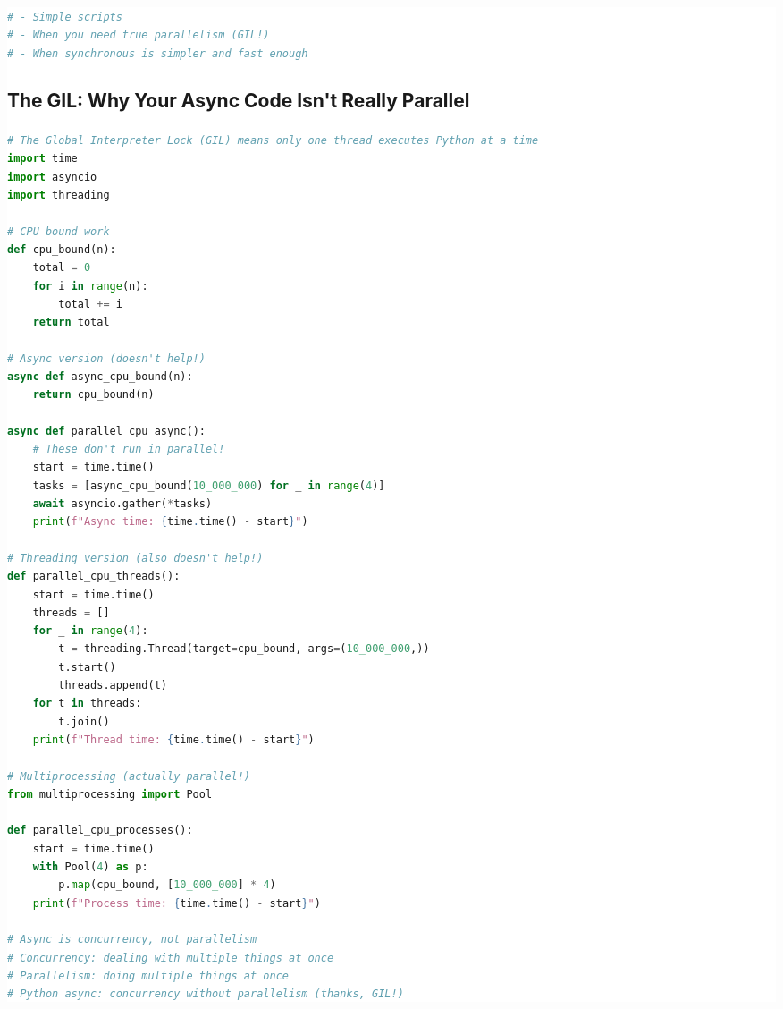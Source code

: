 ```python
# - Simple scripts
# - When you need true parallelism (GIL!)
# - When synchronous is simpler and fast enough
```

## The GIL: Why Your Async Code Isn't Really Parallel

```python
# The Global Interpreter Lock (GIL) means only one thread executes Python at a time
import time
import asyncio
import threading

# CPU bound work
def cpu_bound(n):
    total = 0
    for i in range(n):
        total += i
    return total

# Async version (doesn't help!)
async def async_cpu_bound(n):
    return cpu_bound(n)

async def parallel_cpu_async():
    # These don't run in parallel!
    start = time.time()
    tasks = [async_cpu_bound(10_000_000) for _ in range(4)]
    await asyncio.gather(*tasks)
    print(f"Async time: {time.time() - start}")

# Threading version (also doesn't help!)
def parallel_cpu_threads():
    start = time.time()
    threads = []
    for _ in range(4):
        t = threading.Thread(target=cpu_bound, args=(10_000_000,))
        t.start()
        threads.append(t)
    for t in threads:
        t.join()
    print(f"Thread time: {time.time() - start}")

# Multiprocessing (actually parallel!)
from multiprocessing import Pool

def parallel_cpu_processes():
    start = time.time()
    with Pool(4) as p:
        p.map(cpu_bound, [10_000_000] * 4)
    print(f"Process time: {time.time() - start}")

# Async is concurrency, not parallelism
# Concurrency: dealing with multiple things at once
# Parallelism: doing multiple things at once
# Python async: concurrency without parallelism (thanks, GIL!)
```
